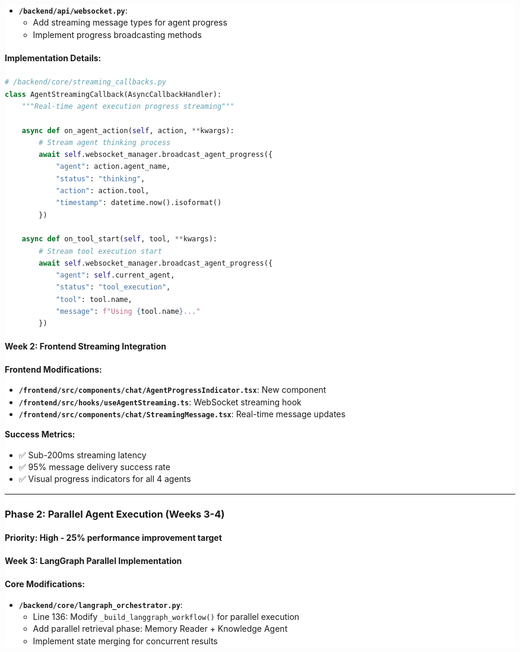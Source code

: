 - **`/backend/api/websocket.py`**:
  - Add streaming message types for agent progress
  - Implement progress broadcasting methods

#### **Implementation Details:**
```python
# /backend/core/streaming_callbacks.py
class AgentStreamingCallback(AsyncCallbackHandler):
    """Real-time agent execution progress streaming"""
    
    async def on_agent_action(self, action, **kwargs):
        # Stream agent thinking process
        await self.websocket_manager.broadcast_agent_progress({
            "agent": action.agent_name,
            "status": "thinking",
            "action": action.tool,
            "timestamp": datetime.now().isoformat()
        })
    
    async def on_tool_start(self, tool, **kwargs):
        # Stream tool execution start
        await self.websocket_manager.broadcast_agent_progress({
            "agent": self.current_agent,
            "status": "tool_execution",
            "tool": tool.name,
            "message": f"Using {tool.name}..."
        })
```

#### **Week 2: Frontend Streaming Integration**

**Frontend Modifications:**
- **`/frontend/src/components/chat/AgentProgressIndicator.tsx`**: New component
- **`/frontend/src/hooks/useAgentStreaming.ts`**: WebSocket streaming hook
- **`/frontend/src/components/chat/StreamingMessage.tsx`**: Real-time message updates

**Success Metrics:**
- ✅ Sub-200ms streaming latency
- ✅ 95% message delivery success rate
- ✅ Visual progress indicators for all 4 agents

---

### **Phase 2: Parallel Agent Execution** (Weeks 3-4)
**Priority: High - 25% performance improvement target**

#### **Week 3: LangGraph Parallel Implementation**

**Core Modifications:**
- **`/backend/core/langraph_orchestrator.py`**:
  - Line 136: Modify `_build_langgraph_workflow()` for parallel execution
  - Add parallel retrieval phase: Memory Reader + Knowledge Agent
  - Implement state merging for concurrent results
